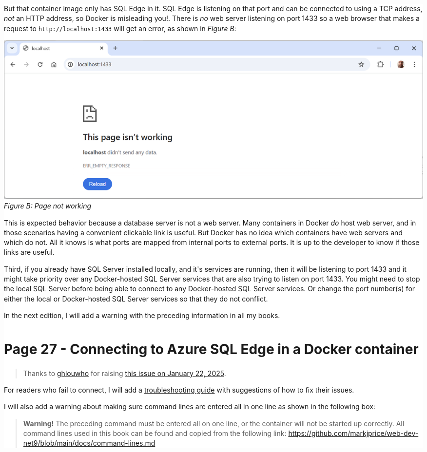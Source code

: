 But that container image only has SQL Edge in it. SQL Edge is listening on that port and can be connected to using a TCP address, *not* an HTTP address, so Docker is misleading you!. There is *no* web server listening on port 1433 so a web browser that makes a request to `http://localhost:1433` will get an error, as shown in *Figure B*:

![Page not working](docker-sql-uri-fail.png)
*Figure B: Page not working*

This is expected behavior because a database server is not a web server. Many containers in Docker *do* host web server, and in those scenarios having a convenient clickable link is useful. But Docker has no idea which containers have web servers and which do not. All it knows is what ports are mapped from internal ports to external ports. It is up to the developer to know if those links are useful.

Third, if you already have SQL Server installed locally, and it's services are running, then it will be listening to port 1433 and it might take priority over any Docker-hosted SQL Server services that are also trying to listen on port 1433. You might need to stop the local SQL Server before being able to connect to any Docker-hosted SQL Server services. Or change the port number(s) for either the local or Docker-hosted SQL Server services so that they do not conflict.

In the next edition, I will add a warning with the preceding information in all my books.

# Page 27 - Connecting to Azure SQL Edge in a Docker container

> Thanks to [ghlouwho](https://github.com/ghlouwho) for raising [this issue on January 22, 2025](https://github.com/markjprice/web-dev-net9/issues/34).

For readers who fail to connect, I will add a [troubleshooting guide](sql-container-issues.md) with suggestions of how to fix their issues.

I will also add a warning about making sure command lines are entered all in one line as shown in the following box:

> **Warning!** The preceding command must be entered all on one line, or the container will not be started up correctly. All command lines used in this book can be found and copied from the following link: https://github.com/markjprice/web-dev-net9/blob/main/docs/command-lines.md
